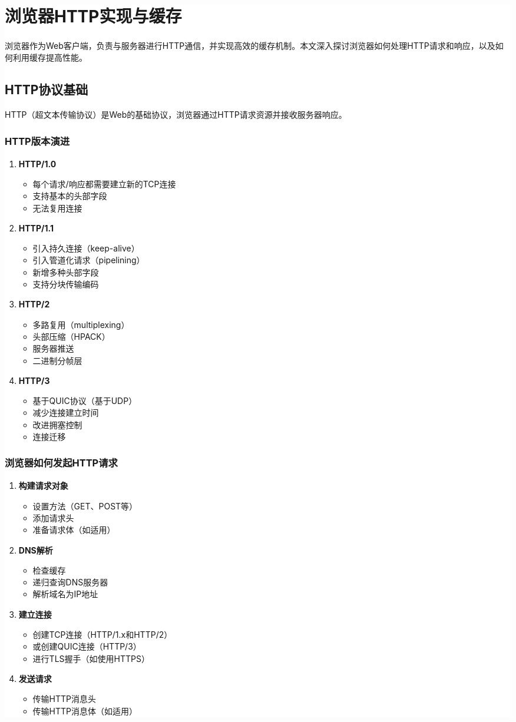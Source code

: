 # 浏览器HTTP实现与缓存

浏览器作为Web客户端，负责与服务器进行HTTP通信，并实现高效的缓存机制。本文深入探讨浏览器如何处理HTTP请求和响应，以及如何利用缓存提高性能。

## HTTP协议基础

HTTP（超文本传输协议）是Web的基础协议，浏览器通过HTTP请求资源并接收服务器响应。

### HTTP版本演进

1. **HTTP/1.0**
   - 每个请求/响应都需要建立新的TCP连接
   - 支持基本的头部字段
   - 无法复用连接

2. **HTTP/1.1**
   - 引入持久连接（keep-alive）
   - 引入管道化请求（pipelining）
   - 新增多种头部字段
   - 支持分块传输编码

3. **HTTP/2**
   - 多路复用（multiplexing）
   - 头部压缩（HPACK）
   - 服务器推送
   - 二进制分帧层

4. **HTTP/3**
   - 基于QUIC协议（基于UDP）
   - 减少连接建立时间
   - 改进拥塞控制
   - 连接迁移

### 浏览器如何发起HTTP请求

1. **构建请求对象**
   - 设置方法（GET、POST等）
   - 添加请求头
   - 准备请求体（如适用）

2. **DNS解析**
   - 检查缓存
   - 递归查询DNS服务器
   - 解析域名为IP地址

3. **建立连接**
   - 创建TCP连接（HTTP/1.x和HTTP/2）
   - 或创建QUIC连接（HTTP/3）
   - 进行TLS握手（如使用HTTPS）

4. **发送请求**
   - 传输HTTP消息头
   - 传输HTTP消息体（如适用）
